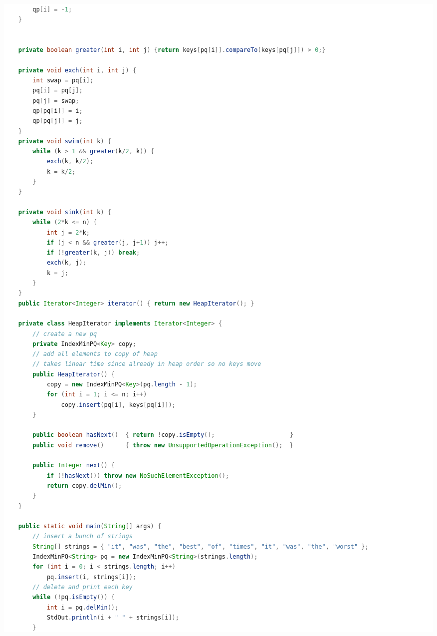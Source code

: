 ```java
        qp[i] = -1;
    }


    private boolean greater(int i, int j) {return keys[pq[i]].compareTo(keys[pq[j]]) > 0;}

    private void exch(int i, int j) {
        int swap = pq[i];
        pq[i] = pq[j];
        pq[j] = swap;
        qp[pq[i]] = i;
        qp[pq[j]] = j;
    }
    private void swim(int k) {
        while (k > 1 && greater(k/2, k)) {
            exch(k, k/2);
            k = k/2;
        }
    }

    private void sink(int k) {
        while (2*k <= n) {
            int j = 2*k;
            if (j < n && greater(j, j+1)) j++;
            if (!greater(k, j)) break;
            exch(k, j);
            k = j;
        }
    }
    public Iterator<Integer> iterator() { return new HeapIterator(); }

    private class HeapIterator implements Iterator<Integer> {
        // create a new pq
        private IndexMinPQ<Key> copy;
        // add all elements to copy of heap
        // takes linear time since already in heap order so no keys move
        public HeapIterator() {
            copy = new IndexMinPQ<Key>(pq.length - 1);
            for (int i = 1; i <= n; i++)
                copy.insert(pq[i], keys[pq[i]]);
        }

        public boolean hasNext()  { return !copy.isEmpty();                     }
        public void remove()      { throw new UnsupportedOperationException();  }

        public Integer next() {
            if (!hasNext()) throw new NoSuchElementException();
            return copy.delMin();
        }
    }

    public static void main(String[] args) {
        // insert a bunch of strings
        String[] strings = { "it", "was", "the", "best", "of", "times", "it", "was", "the", "worst" };
        IndexMinPQ<String> pq = new IndexMinPQ<String>(strings.length);
        for (int i = 0; i < strings.length; i++) 
            pq.insert(i, strings[i]);
        // delete and print each key
        while (!pq.isEmpty()) {
            int i = pq.delMin();
            StdOut.println(i + " " + strings[i]);
        }
```

[21]: https://visualgo.net/sorting
[22]: http://zh.visualgo.net/sorting
[23]: http://www.growingwiththeweb.com/2015/06/bucket-sort.html
[24]: http://www.growingwiththeweb.com/sorting/radix-sort-lsd/
[0]: ../img/bVJ8yP.png
[1]: ../img/bVJ8yU.png
[2]: ../img/bVJ8zb.png
[3]: ../img/bVJ8zk.png
[4]: ../img/bVJ8zt.png
[5]: ../img/bVJ8zA.png
[6]: ../img/bVJ8zH.png
[7]: ../img/bVJ8zK.png
[8]: ../img/bVJ8zR.png
[9]: ../img/bVJ8zW.png
[10]: ../img/bVJ8zX.png
[11]: ../img/bVJ8zZ.png
[12]: ../img/bVJ8z6.png
[13]: ../img/bVJ8z9.png
[14]: ../img/bVJ8Ai.png
[15]: ../img/bVJ8Ao.png
[16]: ../img/bVJ8Aw.png
[17]: ../img/bVJ8AI.png
[18]: ../img/bVJ8AM.png
[19]: ../img/bVJ8A8.png
[20]: ../img/bVJ8Bf.png